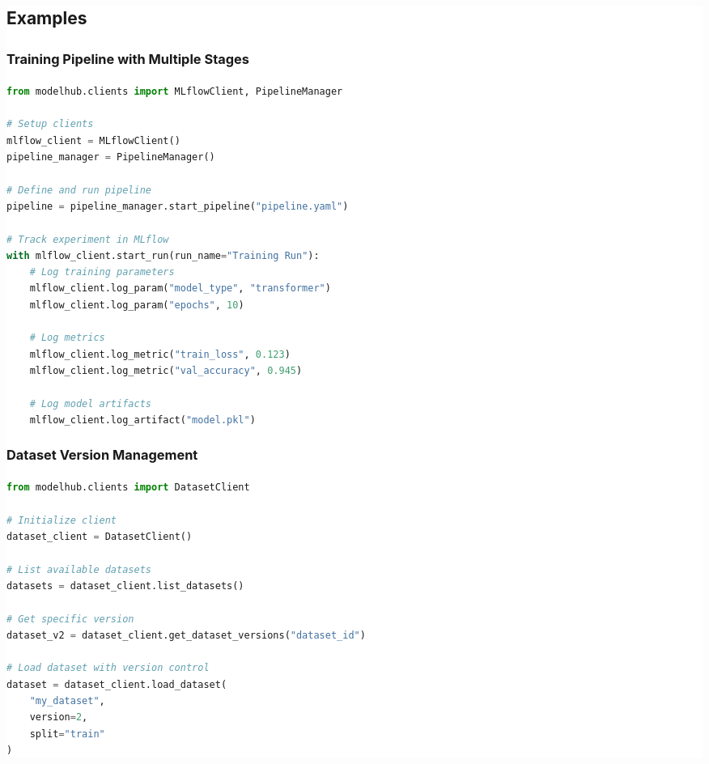 ## Examples

### Training Pipeline with Multiple Stages

```python
from modelhub.clients import MLflowClient, PipelineManager

# Setup clients
mlflow_client = MLflowClient()
pipeline_manager = PipelineManager()

# Define and run pipeline
pipeline = pipeline_manager.start_pipeline("pipeline.yaml")

# Track experiment in MLflow
with mlflow_client.start_run(run_name="Training Run"):
    # Log training parameters
    mlflow_client.log_param("model_type", "transformer")
    mlflow_client.log_param("epochs", 10)

    # Log metrics
    mlflow_client.log_metric("train_loss", 0.123)
    mlflow_client.log_metric("val_accuracy", 0.945)

    # Log model artifacts
    mlflow_client.log_artifact("model.pkl")

```

### Dataset Version Management

```python
from modelhub.clients import DatasetClient

# Initialize client
dataset_client = DatasetClient()

# List available datasets
datasets = dataset_client.list_datasets()

# Get specific version
dataset_v2 = dataset_client.get_dataset_versions("dataset_id")

# Load dataset with version control
dataset = dataset_client.load_dataset(
    "my_dataset",
    version=2,
    split="train"
)

```
